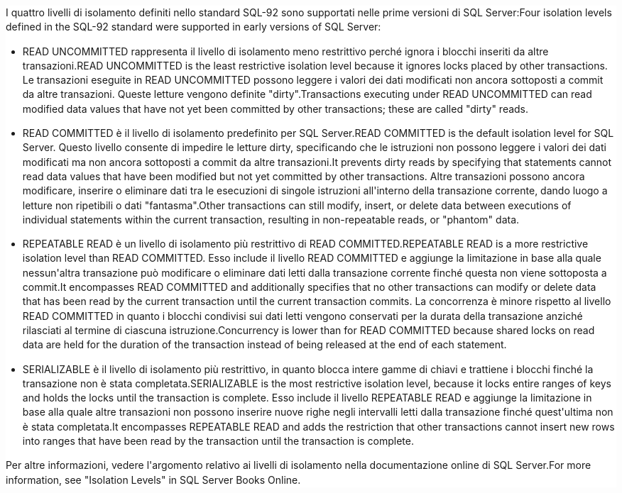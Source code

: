  <span data-ttu-id="6d811-131">I quattro livelli di isolamento definiti nello standard SQL-92 sono supportati nelle prime versioni di SQL Server:</span><span class="sxs-lookup"><span data-stu-id="6d811-131">Four isolation levels defined in the SQL-92 standard were supported in early versions of SQL Server:</span></span>  
  
-   <span data-ttu-id="6d811-132">READ UNCOMMITTED rappresenta il livello di isolamento meno restrittivo perché ignora i blocchi inseriti da altre transazioni.</span><span class="sxs-lookup"><span data-stu-id="6d811-132">READ UNCOMMITTED is the least restrictive isolation level because it ignores locks placed by other transactions.</span></span> <span data-ttu-id="6d811-133">Le transazioni eseguite in READ UNCOMMITTED possono leggere i valori dei dati modificati non ancora sottoposti a commit da altre transazioni. Queste letture vengono definite "dirty".</span><span class="sxs-lookup"><span data-stu-id="6d811-133">Transactions executing under READ UNCOMMITTED can read modified data values that have not yet been committed by other transactions; these are called "dirty" reads.</span></span>  
  
-   <span data-ttu-id="6d811-134">READ COMMITTED è il livello di isolamento predefinito per SQL Server.</span><span class="sxs-lookup"><span data-stu-id="6d811-134">READ COMMITTED is the default isolation level for SQL Server.</span></span> <span data-ttu-id="6d811-135">Questo livello consente di impedire le letture dirty, specificando che le istruzioni non possono leggere i valori dei dati modificati ma non ancora sottoposti a commit da altre transazioni.</span><span class="sxs-lookup"><span data-stu-id="6d811-135">It prevents dirty reads by specifying that statements cannot read data values that have been modified but not yet committed by other transactions.</span></span> <span data-ttu-id="6d811-136">Altre transazioni possono ancora modificare, inserire o eliminare dati tra le esecuzioni di singole istruzioni all'interno della transazione corrente, dando luogo a letture non ripetibili o dati "fantasma".</span><span class="sxs-lookup"><span data-stu-id="6d811-136">Other transactions can still modify, insert, or delete data between executions of individual statements within the current transaction, resulting in non-repeatable reads, or "phantom" data.</span></span>  
  
-   <span data-ttu-id="6d811-137">REPEATABLE READ è un livello di isolamento più restrittivo di READ COMMITTED.</span><span class="sxs-lookup"><span data-stu-id="6d811-137">REPEATABLE READ is a more restrictive isolation level than READ COMMITTED.</span></span> <span data-ttu-id="6d811-138">Esso include il livello READ COMMITTED e aggiunge la limitazione in base alla quale nessun'altra transazione può modificare o eliminare dati letti dalla transazione corrente finché questa non viene sottoposta a commit.</span><span class="sxs-lookup"><span data-stu-id="6d811-138">It encompasses READ COMMITTED and additionally specifies that no other transactions can modify or delete data that has been read by the current transaction until the current transaction commits.</span></span> <span data-ttu-id="6d811-139">La concorrenza è minore rispetto al livello READ COMMITTED in quanto i blocchi condivisi sui dati letti vengono conservati per la durata della transazione anziché rilasciati al termine di ciascuna istruzione.</span><span class="sxs-lookup"><span data-stu-id="6d811-139">Concurrency is lower than for READ COMMITTED because shared locks on read data are held for the duration of the transaction instead of being released at the end of each statement.</span></span>  
  
-   <span data-ttu-id="6d811-140">SERIALIZABLE è il livello di isolamento più restrittivo, in quanto blocca intere gamme di chiavi e trattiene i blocchi finché la transazione non è stata completata.</span><span class="sxs-lookup"><span data-stu-id="6d811-140">SERIALIZABLE is the most restrictive isolation level, because it locks entire ranges of keys and holds the locks until the transaction is complete.</span></span> <span data-ttu-id="6d811-141">Esso include il livello REPEATABLE READ e aggiunge la limitazione in base alla quale altre transazioni non possono inserire nuove righe negli intervalli letti dalla transazione finché quest'ultima non è stata completata.</span><span class="sxs-lookup"><span data-stu-id="6d811-141">It encompasses REPEATABLE READ and adds the restriction that other transactions cannot insert new rows into ranges that have been read by the transaction until the transaction is complete.</span></span>  
  
 <span data-ttu-id="6d811-142">Per altre informazioni, vedere l'argomento relativo ai livelli di isolamento nella documentazione online di SQL Server.</span><span class="sxs-lookup"><span data-stu-id="6d811-142">For more information, see "Isolation Levels" in SQL Server Books Online.</span></span>  
  